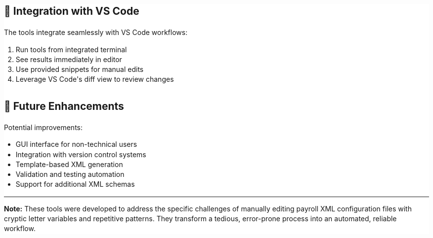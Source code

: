 ## 🔄 Integration with VS Code

The tools integrate seamlessly with VS Code workflows:
1. Run tools from integrated terminal
2. See results immediately in editor
3. Use provided snippets for manual edits
4. Leverage VS Code's diff view to review changes

## 🎯 Future Enhancements

Potential improvements:
- GUI interface for non-technical users
- Integration with version control systems
- Template-based XML generation
- Validation and testing automation
- Support for additional XML schemas

---

**Note:** These tools were developed to address the specific challenges of manually editing payroll XML configuration files with cryptic letter variables and repetitive patterns. They transform a tedious, error-prone process into an automated, reliable workflow.